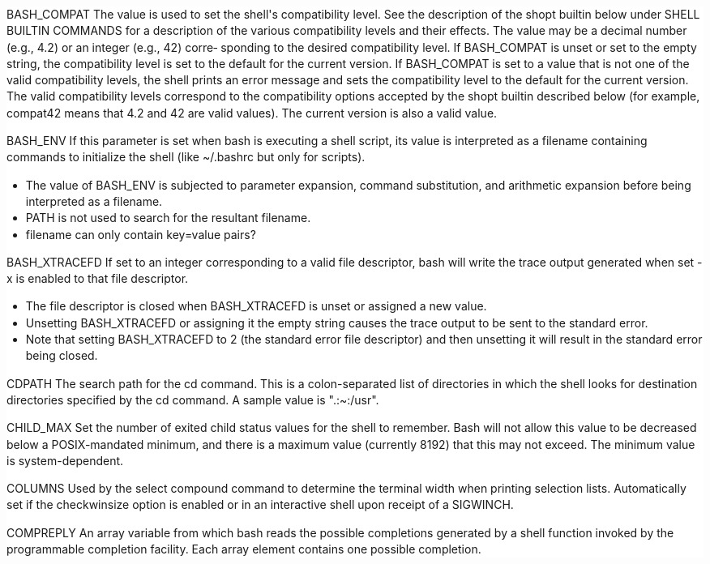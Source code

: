 BASH_COMPAT
The value is used to set the shell's compatibility level. See the description of the shopt builtin below under SHELL BUILTIN COMMANDS for a
description of the various compatibility levels and their effects. The value may be a decimal number (e.g., 4.2) or an integer (e.g., 42) corre‐
sponding to the desired compatibility level. If BASH_COMPAT is unset or set to the empty string, the compatibility level is set to the default
for the current version. If BASH_COMPAT is set to a value that is not one of the valid compatibility levels, the shell prints an error message
and sets the compatibility level to the default for the current version. The valid compatibility levels correspond to the compatibility options
accepted by the shopt builtin described below (for example, compat42 means that 4.2 and 42 are valid values). The current version is also a valid
value.

BASH_ENV
If this parameter is set when bash is executing a shell script, its value is 
interpreted as a filename containing commands to initialize the shell (like ~/.bashrc but only for scripts). 

* The value of BASH_ENV is subjected to parameter expansion, command 
  substitution, and arithmetic expansion before being interpreted as a filename. 
* PATH is not used to search for the resultant filename.
* filename can only contain key=value pairs?


BASH_XTRACEFD
If set to an integer corresponding to a valid file descriptor, bash will write 
the trace output generated when set -x is enabled to that file descriptor.
* The file descriptor is closed when BASH_XTRACEFD is unset or assigned a new value. 
* Unsetting BASH_XTRACEFD or assigning it the empty string causes the trace output to be sent to the standard error. 
* Note that setting BASH_XTRACEFD to 2 (the standard error file descriptor) and then unsetting it will result in the standard error being closed.

CDPATH
The search path for the cd command.
This is a colon-separated list of directories in which the shell looks for destination 
directories specified by the cd command. A sample value is ".:~:/usr".

CHILD_MAX
Set the number of exited child status values for the shell to remember. Bash will not allow this value to be decreased below a POSIX-mandated
minimum, and there is a maximum value (currently 8192) that this may not exceed. The minimum value is system-dependent.

COLUMNS
Used by the select compound command to determine the terminal width when printing selection lists. 
Automatically set if the checkwinsize option is enabled or in an interactive shell upon receipt of a SIGWINCH.

COMPREPLY
An array variable from which bash reads the possible completions generated by a shell function 
invoked by the programmable completion facility. Each array element contains one possible completion.
